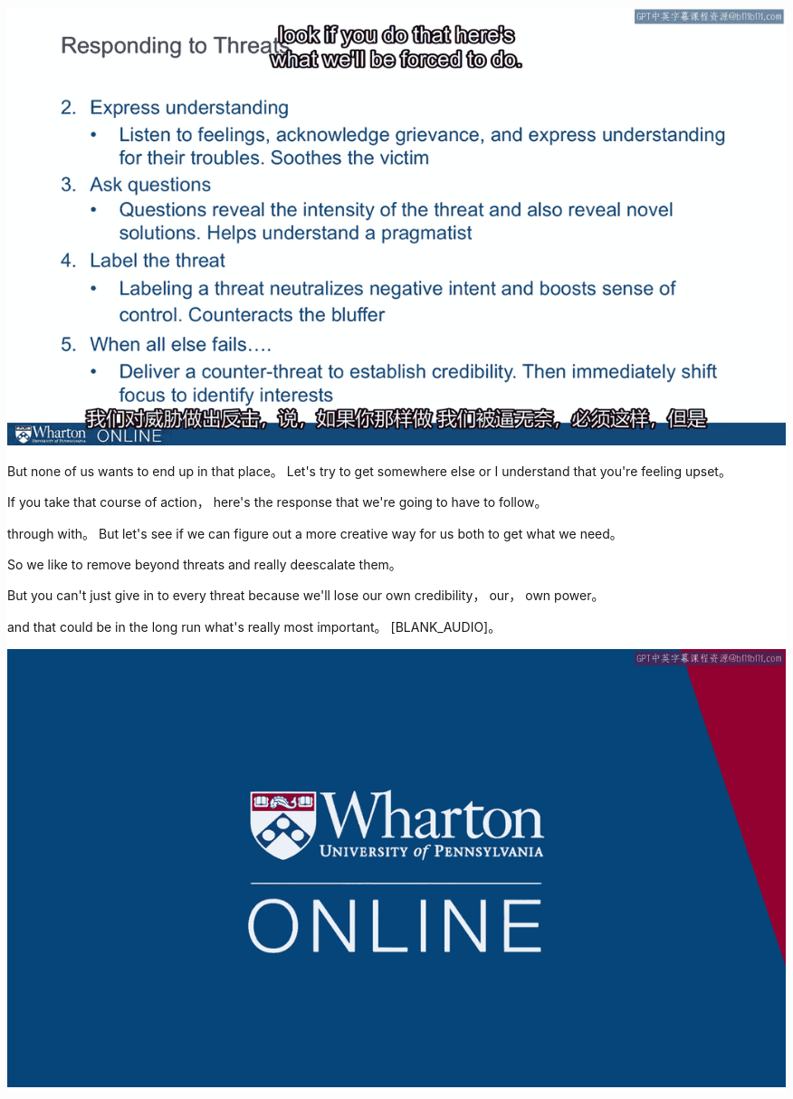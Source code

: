 ![](img/d2d015fa366f474b055ef3fa97cadb35_3.png)

But none of us wants to end up in that place。 Let's try to get somewhere else or I understand that you're feeling upset。

If you take that course of action， here's the response that we're going to have to follow。

through with。 But let's see if we can figure out a more creative way for us both to get what we need。

So we like to remove beyond threats and really deescalate them。

But you can't just give in to every threat because we'll lose our own credibility， our， own power。

and that could be in the long run what's really most important。 [BLANK_AUDIO]。

![](img/d2d015fa366f474b055ef3fa97cadb35_5.png)
